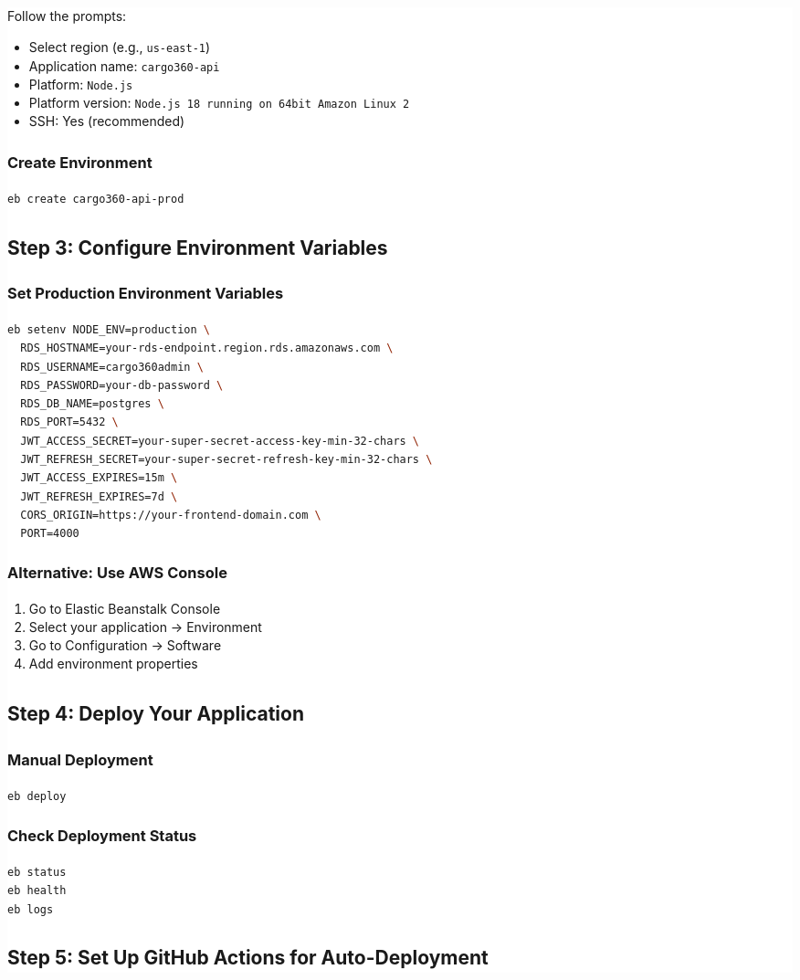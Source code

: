 Follow the prompts:
- Select region (e.g., `us-east-1`)
- Application name: `cargo360-api`
- Platform: `Node.js`
- Platform version: `Node.js 18 running on 64bit Amazon Linux 2`
- SSH: Yes (recommended)

### Create Environment
```bash
eb create cargo360-api-prod
```

## Step 3: Configure Environment Variables

### Set Production Environment Variables
```bash
eb setenv NODE_ENV=production \
  RDS_HOSTNAME=your-rds-endpoint.region.rds.amazonaws.com \
  RDS_USERNAME=cargo360admin \
  RDS_PASSWORD=your-db-password \
  RDS_DB_NAME=postgres \
  RDS_PORT=5432 \
  JWT_ACCESS_SECRET=your-super-secret-access-key-min-32-chars \
  JWT_REFRESH_SECRET=your-super-secret-refresh-key-min-32-chars \
  JWT_ACCESS_EXPIRES=15m \
  JWT_REFRESH_EXPIRES=7d \
  CORS_ORIGIN=https://your-frontend-domain.com \
  PORT=4000
```

### Alternative: Use AWS Console
1. Go to Elastic Beanstalk Console
2. Select your application → Environment
3. Go to Configuration → Software
4. Add environment properties

## Step 4: Deploy Your Application

### Manual Deployment
```bash
eb deploy
```

### Check Deployment Status
```bash
eb status
eb health
eb logs
```

## Step 5: Set Up GitHub Actions for Auto-Deployment
